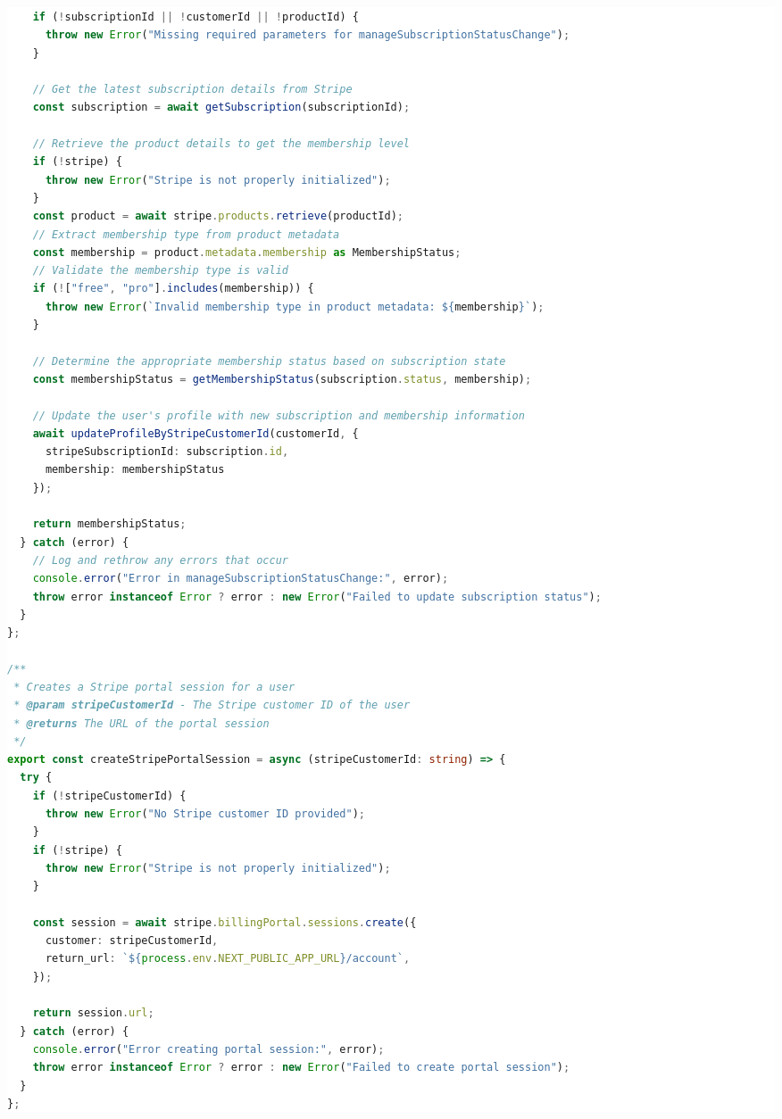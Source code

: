 ```typescript
    if (!subscriptionId || !customerId || !productId) {
      throw new Error("Missing required parameters for manageSubscriptionStatusChange");
    }

    // Get the latest subscription details from Stripe
    const subscription = await getSubscription(subscriptionId);

    // Retrieve the product details to get the membership level
    if (!stripe) {
      throw new Error("Stripe is not properly initialized");
    }
    const product = await stripe.products.retrieve(productId);
    // Extract membership type from product metadata
    const membership = product.metadata.membership as MembershipStatus;
    // Validate the membership type is valid
    if (!["free", "pro"].includes(membership)) {
      throw new Error(`Invalid membership type in product metadata: ${membership}`);
    }

    // Determine the appropriate membership status based on subscription state
    const membershipStatus = getMembershipStatus(subscription.status, membership);

    // Update the user's profile with new subscription and membership information
    await updateProfileByStripeCustomerId(customerId, {
      stripeSubscriptionId: subscription.id,
      membership: membershipStatus
    });

    return membershipStatus;
  } catch (error) {
    // Log and rethrow any errors that occur
    console.error("Error in manageSubscriptionStatusChange:", error);
    throw error instanceof Error ? error : new Error("Failed to update subscription status");
  }
};

/**
 * Creates a Stripe portal session for a user
 * @param stripeCustomerId - The Stripe customer ID of the user
 * @returns The URL of the portal session
 */
export const createStripePortalSession = async (stripeCustomerId: string) => {
  try {
    if (!stripeCustomerId) {
      throw new Error("No Stripe customer ID provided");
    }
    if (!stripe) {
      throw new Error("Stripe is not properly initialized");
    }

    const session = await stripe.billingPortal.sessions.create({
      customer: stripeCustomerId,
      return_url: `${process.env.NEXT_PUBLIC_APP_URL}/account`,
    });

    return session.url;
  } catch (error) {
    console.error("Error creating portal session:", error);
    throw error instanceof Error ? error : new Error("Failed to create portal session");
  }
};
```
